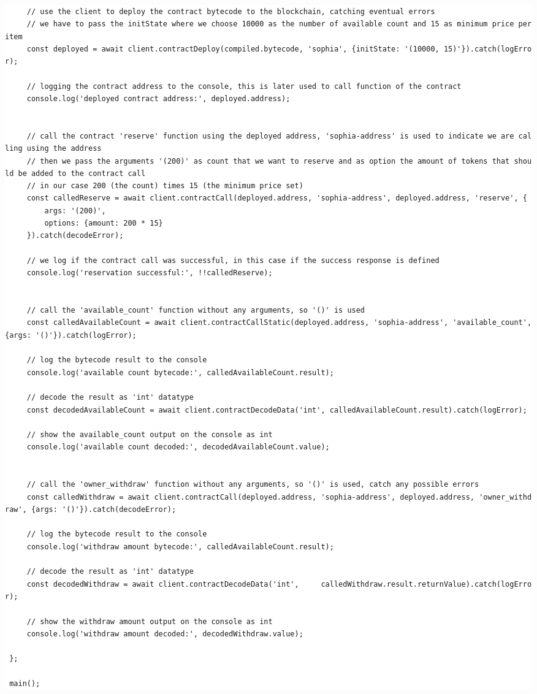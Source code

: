 ```
     // use the client to deploy the contract bytecode to the blockchain, catching eventual errors
     // we have to pass the initState where we choose 10000 as the number of available count and 15 as minimum price per item
     const deployed = await client.contractDeploy(compiled.bytecode, 'sophia', {initState: '(10000, 15)'}).catch(logError);
 
     // logging the contract address to the console, this is later used to call function of the contract
     console.log('deployed contract address:', deployed.address);
 
 
     // call the contract 'reserve' function using the deployed address, 'sophia-address' is used to indicate we are calling using the address
     // then we pass the arguments '(200)' as count that we want to reserve and as option the amount of tokens that should be added to the contract call
     // in our case 200 (the count) times 15 (the minimum price set)
     const calledReserve = await client.contractCall(deployed.address, 'sophia-address', deployed.address, 'reserve', {
         args: '(200)',
         options: {amount: 200 * 15}
     }).catch(decodeError);
 
     // we log if the contract call was successful, in this case if the success response is defined
     console.log('reservation successful:', !!calledReserve);
 
 
     // call the 'available_count' function without any arguments, so '()' is used
     const calledAvailableCount = await client.contractCallStatic(deployed.address, 'sophia-address', 'available_count', {args: '()'}).catch(logError);
 
     // log the bytecode result to the console
     console.log('available count bytecode:', calledAvailableCount.result);
 
     // decode the result as 'int' datatype
     const decodedAvailableCount = await client.contractDecodeData('int', calledAvailableCount.result).catch(logError);
 
     // show the available_count output on the console as int
     console.log('available count decoded:', decodedAvailableCount.value);
 
 
     // call the 'owner_withdraw' function without any arguments, so '()' is used, catch any possible errors
     const calledWithdraw = await client.contractCall(deployed.address, 'sophia-address', deployed.address, 'owner_withdraw', {args: '()'}).catch(decodeError);
 
     // log the bytecode result to the console
     console.log('withdraw amount bytecode:', calledAvailableCount.result);
 
     // decode the result as 'int' datatype
     const decodedWithdraw = await client.contractDecodeData('int',     calledWithdraw.result.returnValue).catch(logError);
 
     // show the withdraw amount output on the console as int
     console.log('withdraw amount decoded:', decodedWithdraw.value);
 
 };
 
 main();

```
